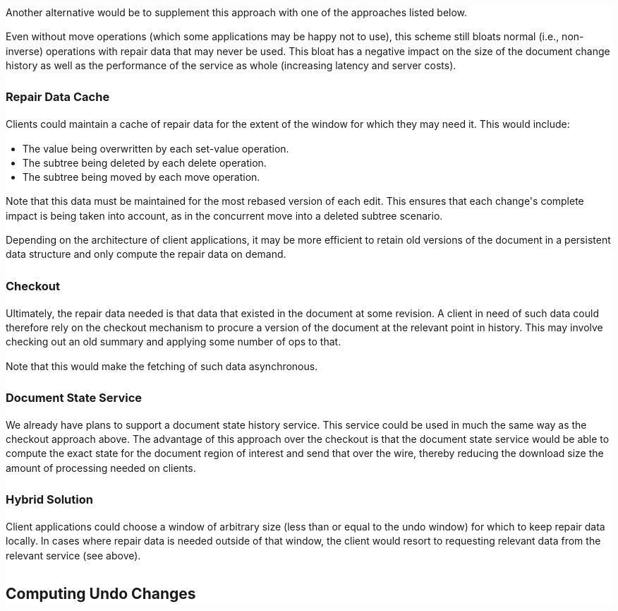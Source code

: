 Another alternative would be to supplement this approach with one of the approaches listed below.

Even without move operations (which some applications may be happy not to use),
this scheme still bloats normal (i.e., non-inverse) operations with repair data that may never be used.
This bloat has a negative impact on the size of the document change history
as well as the performance of the service as whole (increasing latency and server costs).

### Repair Data Cache

Clients could maintain a cache of repair data for the extent of the window for which they may need it.
This would include:

-   The value being overwritten by each set-value operation.
-   The subtree being deleted by each delete operation.
-   The subtree being moved by each move operation.

Note that this data must be maintained for the most rebased version of each edit.
This ensures that each change's complete impact is being taken into account,
as in the concurrent move into a deleted subtree scenario.

Depending on the architecture of client applications,
it may be more efficient to retain old versions of the document in a persistent data structure
and only compute the repair data on demand.

### Checkout

Ultimately, the repair data needed is that data that existed in the document at some revision.
A client in need of such data could therefore rely on the checkout mechanism to procure
a version of the document at the relevant point in history.
This may involve checking out an old summary and applying some number of ops to that.

Note that this would make the fetching of such data asynchronous.

### Document State Service

We already have plans to support a document state history service.
This service could be used in much the same way as the checkout approach above.
The advantage of this approach over the checkout is that the document state service would be able to
compute the exact state for the document region of interest and send that over the wire,
thereby reducing the download size the amount of processing needed on clients.

### Hybrid Solution

Client applications could choose a window of arbitrary size
(less than or equal to the undo window)
for which to keep repair data locally.
In cases where repair data is needed outside of that window,
the client would resort to requesting relevant data from the relevant service (see above).

## Computing Undo Changes
